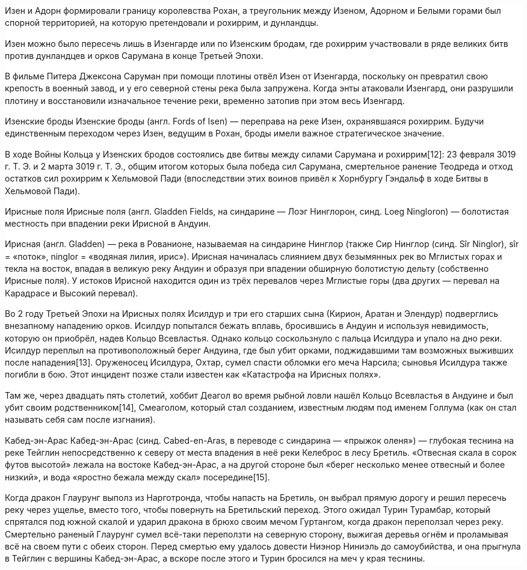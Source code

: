 Изен и Адорн формировали границу королевства Рохан, а треугольник между Изеном, Адорном и Белыми горами был спорной территорией, на которую претендовали и рохиррим, и дунландцы.

Изен можно было пересечь лишь в Изенгарде или по Изенским бродам, где рохиррим участвовали в ряде великих битв против дунландцев и орков Сарумана в конце Третьей Эпохи.

В фильме Питера Джексона Саруман при помощи плотины отвёл Изен от Изенгарда, поскольку он превратил свою крепость в военный завод, и у его северной стены река была запружена. Когда энты атаковали Изенгард, они разрушили плотину и восстановили изначальное течение реки, временно затопив при этом весь Изенгард.

Изенские броды
Изенские броды (англ. Fords of Isen) — переправа на реке Изен, охранявшаяся рохиррим. Будучи единственным переходом через Изен, ведущим в Рохан, броды имели важное стратегическое значение.

В ходе Войны Кольца у Изенских бродов состоялись две битвы между силами Сарумана и рохиррим[12]: 23 февраля 3019 г. Т. Э. и 2 марта 3019 г. Т. Э., общим итогом которых была победа сил Сарумана, смертельное ранение Теодреда и отход остатков сил рохиррим к Хельмовой Пади (впоследствии этих воинов привёл к Хорнбургу Гэндальф в ходе Битвы в Хельмовой Пади).

Ирисные поля
Ирисные поля (англ. Gladden Fields, на синдарине — Лоэг Нинглорон, синд. Loeg Ningloron) — болотистая местность при впадении реки Ирисной в Андуин.

Ирисная (англ. Gladden) — река в Рованионе, называемая на синдарине Нинглор (также Сир Нинглор (синд. Sîr Ninglor), sîr = «поток», ninglor = «водяная лилия, ирис»). Ирисная начиналась слиянием двух безымянных рек во Мглистых горах и текла на восток, впадая в великую реку Андуин и образуя при впадении обширную болотистую дельту (собственно Ирисные поля). У истоков Ирисной находится один из трёх перевалов через Мглистые горы (два других — перевал на Карадрасе и Высокий перевал).

Во 2 году Третьей Эпохи на Ирисных полях Исилдур и три его старших сына (Кирион, Аратан и Элендур) подверглись внезапному нападению орков. Исилдур попытался бежать вплавь, бросившись в Андуин и используя невидимость, которую он приобрёл, надев Кольцо Всевластья. Однако кольцо соскользнуло с пальца Исилдура и упало на дно реки. Исилдур переплыл на противоположный берег Андуина, где был убит орками, поджидавшими там возможных выживших после нападения[13]. Оруженосец Исилдура, Охтар, сумел спасти обломки его меча Нарсила; сыновья Исилдура также погибли в бою. Этот инцидент позже стали известен как «Катастрофа на Ирисных полях».

Там же, через двадцать пять столетий, хоббит Деагол во время рыбной ловли нашёл Кольцо Всевластья в Андуине и был убит своим родственником[14], Смеаголом, который стал созданием, известным людям под именем Голлума (как он стал называть себя сам после изгнания).

Кабед-эн-Арас
Кабед-эн-Арас (синд. Cabed-en-Aras, в переводе с синдарина — «прыжок оленя») — глубокая теснина на реке Тейглин непосредственно к северу от места впадения в неё реки Келеброс в лесу Бретиль. «Отвесная скала в сорок футов высотой» лежала на востоке Кабед-эн-Арас, а на другой стороне был «берег несколько менее отвесный и более низкий», и вода «яростно бежала между скал» посередине[15].

Когда дракон Глаурунг выполз из Нарготронда, чтобы напасть на Бретиль, он выбрал прямую дорогу и решил пересечь реку через ущелье, вместо того, чтобы повернуть на Бретильский переход. Этого ожидал Турин Турамбар, который спрятался под южной скалой и ударил дракона в брюхо своим мечом Гуртангом, когда дракон переползал через реку. Смертельно раненый Глаурунг сумел всё-таки переползти на северную сторону, выжигая деревья огнём и проламывая всё на своем пути с обеих сторон. Перед смертью ему удалось довести Ниэнор Ниниэль до самоубийства, и она прыгнула в Тейглин с вершины Кабед-эн-Арас, а вскоре после этого и Турин бросился на меч у края теснины.
